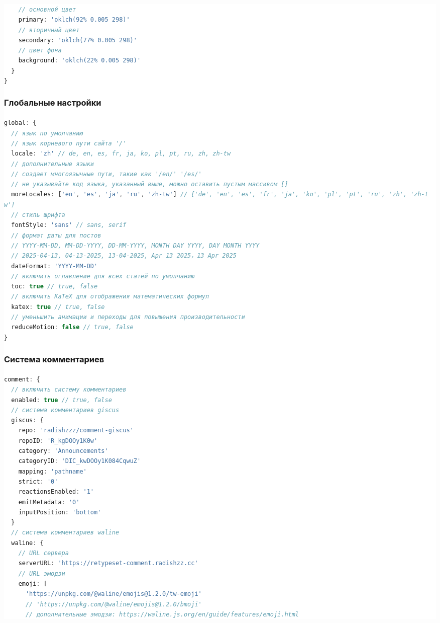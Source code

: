 ```ts
    // основной цвет
    primary: 'oklch(92% 0.005 298)'
    // вторичный цвет
    secondary: 'oklch(77% 0.005 298)'
    // цвет фона
    background: 'oklch(22% 0.005 298)'
  }
}
```

### Глобальные настройки

```ts
global: {
  // язык по умолчанию
  // язык корневого пути сайта '/'
  locale: 'zh' // de, en, es, fr, ja, ko, pl, pt, ru, zh, zh-tw
  // дополнительные языки
  // создает многоязычные пути, такие как '/en/' '/es/'
  // не указывайте код языка, указанный выше, можно оставить пустым массивом []
  moreLocales: ['en', 'es', 'ja', 'ru', 'zh-tw'] // ['de', 'en', 'es', 'fr', 'ja', 'ko', 'pl', 'pt', 'ru', 'zh', 'zh-tw']
  // стиль шрифта
  fontStyle: 'sans' // sans, serif
  // формат даты для постов
  // YYYY-MM-DD, MM-DD-YYYY, DD-MM-YYYY, MONTH DAY YYYY, DAY MONTH YYYY
  // 2025-04-13, 04-13-2025, 13-04-2025, Apr 13 2025，13 Apr 2025
  dateFormat: 'YYYY-MM-DD'
  // включить оглавление для всех статей по умолчанию
  toc: true // true, false
  // включить KaTeX для отображения математических формул
  katex: true // true, false
  // уменьшить анимации и переходы для повышения производительности
  reduceMotion: false // true, false
}
```

### Система комментариев

```ts
comment: {
  // включить систему комментариев
  enabled: true // true, false
  // система комментариев giscus
  giscus: {
    repo: 'radishzzz/comment-giscus'
    repoID: 'R_kgDOOy1K0w'
    category: 'Announcements'
    categoryID: 'DIC_kwDOOy1K084CqwuZ'
    mapping: 'pathname'
    strict: '0'
    reactionsEnabled: '1'
    emitMetadata: '0'
    inputPosition: 'bottom'
  }
  // система комментариев waline
  waline: {
    // URL сервера
    serverURL: 'https://retypeset-comment.radishzz.cc'
    // URL эмодзи
    emoji: [
      'https://unpkg.com/@waline/emojis@1.2.0/tw-emoji'
      // 'https://unpkg.com/@waline/emojis@1.2.0/bmoji'
      // дополнительные эмодзи: https://waline.js.org/en/guide/features/emoji.html
```